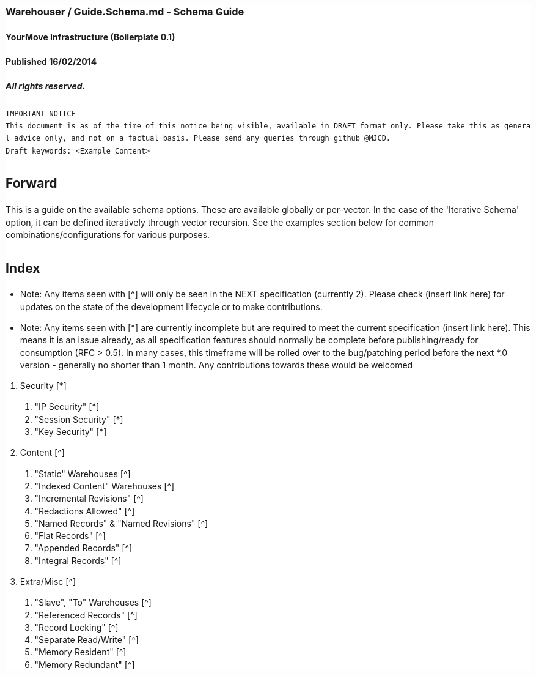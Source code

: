 ### Warehouser / Guide.Schema.md - Schema Guide
#### YourMove Infrastructure (Boilerplate 0.1)
#### Published 16/02/2014
##### All rights reserved.

    IMPORTANT NOTICE
    This document is as of the time of this notice being visible, available in DRAFT format only. Please take this as general advice only, and not on a factual basis. Please send any queries through github @MJCD.
    Draft keywords: <Example Content>

## Forward

This is a guide on the available schema options. These are available globally or per-vector. In the case of the 'Iterative Schema' option, it can be defined iteratively through vector recursion. See the examples section below for common combinations/configurations for various purposes.

## Index

* Note: Any items seen with [^] will only be seen in the NEXT specification (currently 2). Please check (insert link here) for updates on the state of the development lifecycle or to make contributions.

* Note: Any items seen with [*] are currently incomplete but are required to meet the current specification (insert link here). This means it is an issue already, as all specification features should normally be complete before publishing/ready for consumption (RFC > 0.5). In many cases, this timeframe will be rolled over to the bug/patching period before the next *.0 version - generally no shorter than 1 month. Any contributions towards these would be welcomed

1. Security [*]
	1. "IP Security" [*]
	2. "Session Security" [*]
	3. "Key Security" [*]

2. Content [^]
	1. "Static" Warehouses [^]
	2. "Indexed Content" Warehouses [^]
	3. "Incremental Revisions" [^]
	4. "Redactions Allowed" [^]
	5. "Named Records" & "Named Revisions" [^]
	6. "Flat Records" [^]
	7. "Appended Records" [^]
	8. "Integral Records" [^]

3. Extra/Misc [^]
	1. "Slave", "To" Warehouses [^]
	2. "Referenced Records" [^]
	3. "Record Locking" [^]
	4. "Separate Read/Write" [^]
	5. "Memory Resident" [^]
	6. "Memory Redundant" [^]
